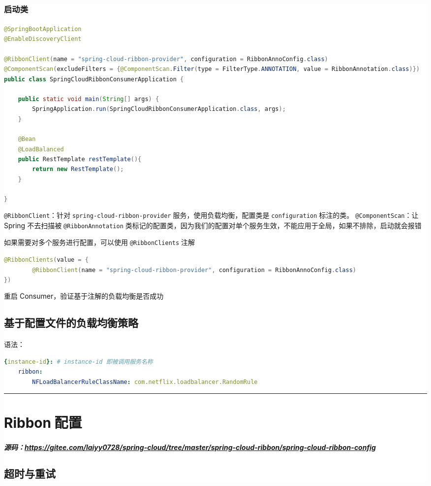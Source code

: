 ### 启动类
```java
@SpringBootApplication
@EnableDiscoveryClient

@RibbonClient(name = "spring-cloud-ribbon-provider", configuration = RibbonAnnoConfig.class)
@ComponentScan(excludeFilters = {@ComponentScan.Filter(type = FilterType.ANNOTATION, value = RibbonAnnotation.class)})
public class SpringCloudRibbonConsumerApplication {

    public static void main(String[] args) {
        SpringApplication.run(SpringCloudRibbonConsumerApplication.class, args);
    }

    @Bean
    @LoadBalanced
    public RestTemplate restTemplate(){
        return new RestTemplate();
    }

}
```

`@RibbonClient`：针对 `spring-cloud-ribbon-provider` 服务，使用负载均衡，配置类是 `configuration` 标注的类。
`@ComponentScan`：让 Spring 不去扫描被 `@RibbonAnnotation` 类标记的配置类，因为我们的配置对单个服务生效，不能应用于全局，如果不排除，启动就会报错

如果需要对多个服务进行配置，可以使用 `@RibbonClients` 注解
```java
@RibbonClients(value = {
        @RibbonClient(name = "spring-cloud-ribbon-provider", configuration = RibbonAnnoConfig.class)        
})
```

重启 Consumer，验证基于注解的负载均衡是否成功

## 基于配置文件的负载均衡策略

语法：
```yml
{instance-id}: # instance-id 即被调用服务名称
    ribbon:
        NFLoadBalancerRuleClassName: com.netflix.loadbalancer.RandomRule
```

---

# Ribbon 配置

***源码：https://gitee.com/laiyy0728/spring-cloud/tree/master/spring-cloud-ribbon/spring-cloud-ribbon-config***

## 超时与重试
